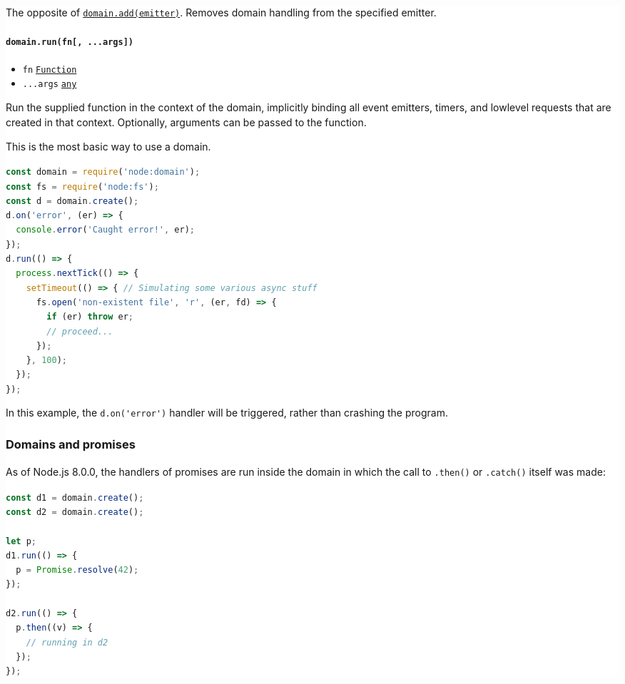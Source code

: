 The opposite of [`domain.add(emitter)`][]. Removes domain handling from the
specified emitter.

#### <DataTag tag="M" /> `domain.run(fn[, ...args])`

* `fn` [`Function`](https://developer.mozilla.org/en-US/docs/Web/JavaScript/Reference/Global_Objects/Function)
* `...args` [`any`](https://developer.mozilla.org/en-US/docs/Web/JavaScript/Data_structures#Data_types)

Run the supplied function in the context of the domain, implicitly
binding all event emitters, timers, and lowlevel requests that are
created in that context. Optionally, arguments can be passed to
the function.

This is the most basic way to use a domain.

```js
const domain = require('node:domain');
const fs = require('node:fs');
const d = domain.create();
d.on('error', (er) => {
  console.error('Caught error!', er);
});
d.run(() => {
  process.nextTick(() => {
    setTimeout(() => { // Simulating some various async stuff
      fs.open('non-existent file', 'r', (er, fd) => {
        if (er) throw er;
        // proceed...
      });
    }, 100);
  });
});
```

In this example, the `d.on('error')` handler will be triggered, rather
than crashing the program.

### Domains and promises

As of Node.js 8.0.0, the handlers of promises are run inside the domain in
which the call to `.then()` or `.catch()` itself was made:

```js
const d1 = domain.create();
const d2 = domain.create();

let p;
d1.run(() => {
  p = Promise.resolve(42);
});

d2.run(() => {
  p.then((v) => {
    // running in d2
  });
});
```


[`Error`]: /api/v19/errors#class-error
[`domain.add(emitter)`]: #domainaddemitter
[`domain.bind(callback)`]: #domainbindcallback
[`domain.exit()`]: #domainexit
[`setInterval()`]: /api/v19/timers#setintervalcallback-delay-args
[`setTimeout()`]: /api/v19/timers#settimeoutcallback-delay-args
[`throw`]: https://developer.mozilla.org/en-US/docs/Web/JavaScript/Reference/Statements/throw